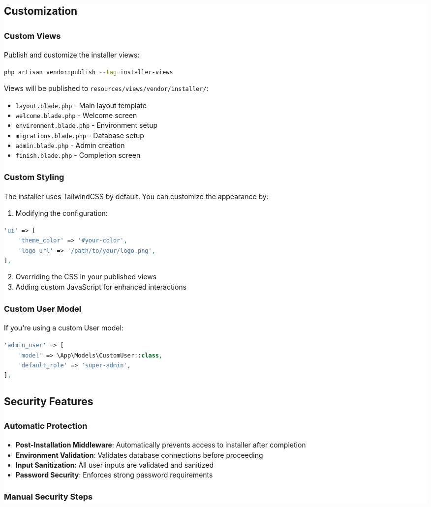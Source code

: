 ## Customization

### Custom Views

Publish and customize the installer views:

```bash
php artisan vendor:publish --tag=installer-views
```

Views will be published to `resources/views/vendor/installer/`:
- `layout.blade.php` - Main layout template
- `welcome.blade.php` - Welcome screen
- `environment.blade.php` - Environment setup
- `migrations.blade.php` - Database setup
- `admin.blade.php` - Admin creation
- `finish.blade.php` - Completion screen

### Custom Styling

The installer uses TailwindCSS by default. You can customize the appearance by:

1. Modifying the configuration:
```php
'ui' => [
    'theme_color' => '#your-color',
    'logo_url' => '/path/to/your/logo.png',
],
```

2. Overriding the CSS in your published views
3. Adding custom JavaScript for enhanced interactions

### Custom User Model

If you're using a custom User model:

```php
'admin_user' => [
    'model' => \App\Models\CustomUser::class,
    'default_role' => 'super-admin',
],
```

## Security Features

### Automatic Protection

- **Post-Installation Middleware**: Automatically prevents access to installer after completion
- **Environment Validation**: Validates database connections before proceeding
- **Input Sanitization**: All user inputs are validated and sanitized
- **Password Security**: Enforces strong password requirements

### Manual Security Steps
